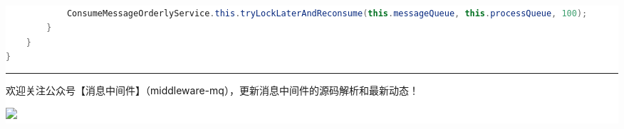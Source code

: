 ```java
            ConsumeMessageOrderlyService.this.tryLockLaterAndReconsume(this.messageQueue, this.processQueue, 100);
        }
    }
}
```



---

欢迎关注公众号【消息中间件】（middleware-mq），更新消息中间件的源码解析和最新动态！

![](https://scarb-images.oss-cn-hangzhou.aliyuncs.com/img/202205170102971.jpg)
